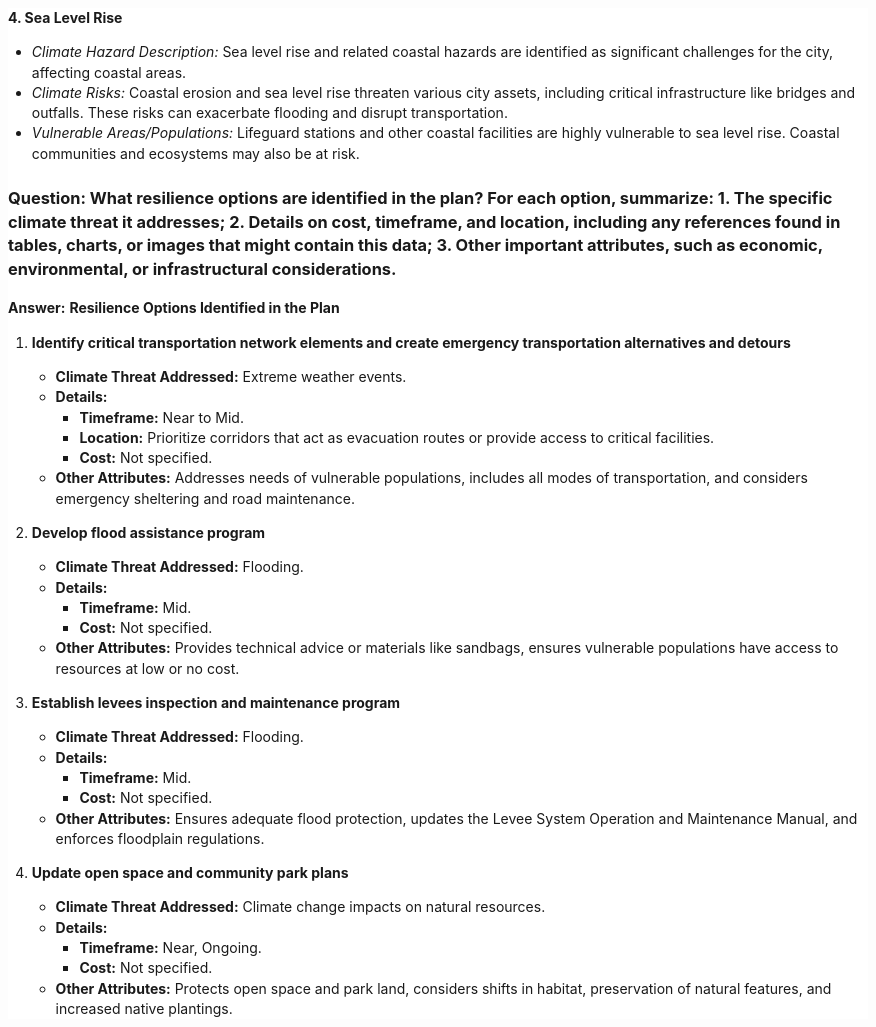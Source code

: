 **4. Sea Level Rise**

   - *Climate Hazard Description:* Sea level rise and related coastal hazards are identified as significant challenges for the city, affecting coastal areas.
   - *Climate Risks:* Coastal erosion and sea level rise threaten various city assets, including critical infrastructure like bridges and outfalls. These risks can exacerbate flooding and disrupt transportation.
   - *Vulnerable Areas/Populations:* Lifeguard stations and other coastal facilities are highly vulnerable to sea level rise. Coastal communities and ecosystems may also be at risk.

### Question: What resilience options are identified in the plan? For each option, summarize: 1. The specific climate threat it addresses; 2. Details on cost, timeframe, and location, including any references found in tables, charts, or images that might contain this data; 3. Other important attributes, such as economic, environmental, or infrastructural considerations.
**Answer:**
**Resilience Options Identified in the Plan**

1. **Identify critical transportation network elements and create emergency transportation alternatives and detours**
   - **Climate Threat Addressed:** Extreme weather events.
   - **Details:**
     - **Timeframe:** Near to Mid.
     - **Location:** Prioritize corridors that act as evacuation routes or provide access to critical facilities.
     - **Cost:** Not specified.
   - **Other Attributes:** Addresses needs of vulnerable populations, includes all modes of transportation, and considers emergency sheltering and road maintenance.

2. **Develop flood assistance program**
   - **Climate Threat Addressed:** Flooding.
   - **Details:**
     - **Timeframe:** Mid.
     - **Cost:** Not specified.
   - **Other Attributes:** Provides technical advice or materials like sandbags, ensures vulnerable populations have access to resources at low or no cost.

3. **Establish levees inspection and maintenance program**
   - **Climate Threat Addressed:** Flooding.
   - **Details:**
     - **Timeframe:** Mid.
     - **Cost:** Not specified.
   - **Other Attributes:** Ensures adequate flood protection, updates the Levee System Operation and Maintenance Manual, and enforces floodplain regulations.

4. **Update open space and community park plans**
   - **Climate Threat Addressed:** Climate change impacts on natural resources.
   - **Details:**
     - **Timeframe:** Near, Ongoing.
     - **Cost:** Not specified.
   - **Other Attributes:** Protects open space and park land, considers shifts in habitat, preservation of natural features, and increased native plantings.
